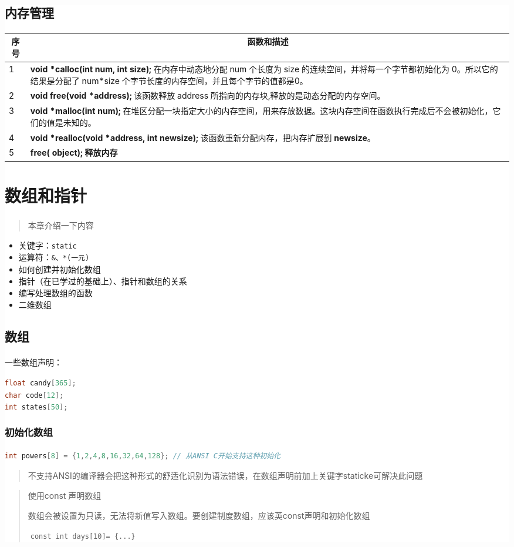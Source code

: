 

## 内存管理

| 序号 | 函数和描述                                                   |
| ---- | ------------------------------------------------------------ |
| 1    | **void \*calloc(int num, int size);** 在内存中动态地分配 num 个长度为 size 的连续空间，并将每一个字节都初始化为 0。所以它的结果是分配了 num*size 个字节长度的内存空间，并且每个字节的值都是0。 |
| 2    | **void free(void \*address);** 该函数释放 address 所指向的内存块,释放的是动态分配的内存空间。 |
| 3    | **void \*malloc(int num);** 在堆区分配一块指定大小的内存空间，用来存放数据。这块内存空间在函数执行完成后不会被初始化，它们的值是未知的。 |
| 4    | **void \*realloc(void \*address, int newsize);** 该函数重新分配内存，把内存扩展到 **newsize**。 |
| 5    | **free( object); 释放内存**                                  |









# 数组和指针

> 本章介绍一下内容

- 关键字：`static`
- 运算符：`&、*(一元)`
- 如何创建并初始化数组
- 指针（在已学过的基础上）、指针和数组的关系
- 编写处理数组的函数
- 二维数组

## 数组

一些数组声明：

```c
float candy[365];
char code[12];
int states[50];
```



### 初始化数组

```c
int powers[8] = {1,2,4,8,16,32,64,128}; // 从ANSI C开始支持这种初始化
```

> 不支持ANSI的编译器会把这种形式的舒适化识别为语法错误，在数组声明前加上关键字staticke可解决此问题

> 使用const 声明数组
>
> ​	数组会被设置为只读，无法将新值写入数组。要创建制度数组，应该英const声明和初始化数组
>
> ​	`const int days[10]= {...}`
